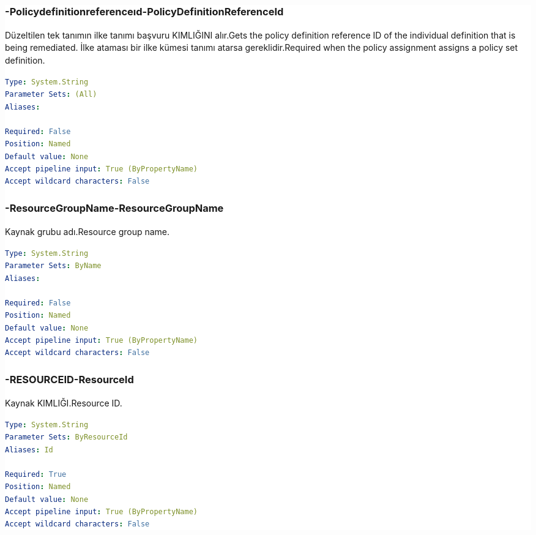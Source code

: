 ### <span data-ttu-id="9055c-140">-Policydefinitionreferenceıd</span><span class="sxs-lookup"><span data-stu-id="9055c-140">-PolicyDefinitionReferenceId</span></span>
<span data-ttu-id="9055c-141">Düzeltilen tek tanımın ilke tanımı başvuru KIMLIĞINI alır.</span><span class="sxs-lookup"><span data-stu-id="9055c-141">Gets the policy definition reference ID of the individual definition that is being remediated.</span></span>
<span data-ttu-id="9055c-142">İlke ataması bir ilke kümesi tanımı atarsa gereklidir.</span><span class="sxs-lookup"><span data-stu-id="9055c-142">Required when the policy assignment assigns a policy set definition.</span></span>

```yaml
Type: System.String
Parameter Sets: (All)
Aliases:

Required: False
Position: Named
Default value: None
Accept pipeline input: True (ByPropertyName)
Accept wildcard characters: False
```

### <span data-ttu-id="9055c-143">-ResourceGroupName</span><span class="sxs-lookup"><span data-stu-id="9055c-143">-ResourceGroupName</span></span>
<span data-ttu-id="9055c-144">Kaynak grubu adı.</span><span class="sxs-lookup"><span data-stu-id="9055c-144">Resource group name.</span></span>

```yaml
Type: System.String
Parameter Sets: ByName
Aliases:

Required: False
Position: Named
Default value: None
Accept pipeline input: True (ByPropertyName)
Accept wildcard characters: False
```

### <span data-ttu-id="9055c-145">-RESOURCEID</span><span class="sxs-lookup"><span data-stu-id="9055c-145">-ResourceId</span></span>
<span data-ttu-id="9055c-146">Kaynak KIMLIĞI.</span><span class="sxs-lookup"><span data-stu-id="9055c-146">Resource ID.</span></span>

```yaml
Type: System.String
Parameter Sets: ByResourceId
Aliases: Id

Required: True
Position: Named
Default value: None
Accept pipeline input: True (ByPropertyName)
Accept wildcard characters: False
```
